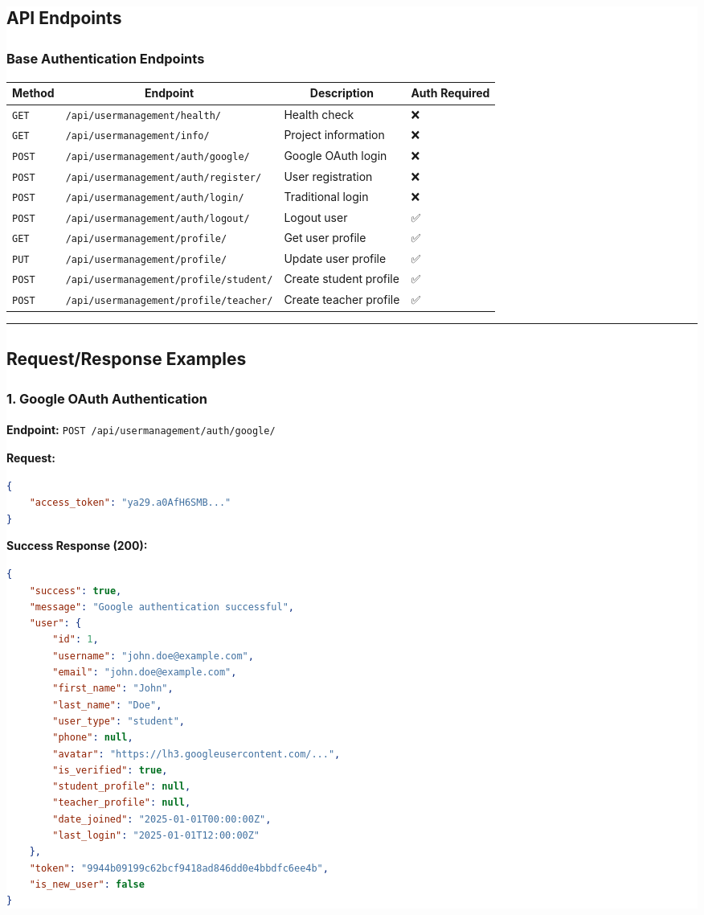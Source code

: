 
## API Endpoints

### Base Authentication Endpoints

| Method | Endpoint | Description | Auth Required |
|--------|----------|-------------|---------------|
| `GET` | `/api/usermanagement/health/` | Health check | ❌ |
| `GET` | `/api/usermanagement/info/` | Project information | ❌ |
| `POST` | `/api/usermanagement/auth/google/` | Google OAuth login | ❌ |
| `POST` | `/api/usermanagement/auth/register/` | User registration | ❌ |
| `POST` | `/api/usermanagement/auth/login/` | Traditional login | ❌ |
| `POST` | `/api/usermanagement/auth/logout/` | Logout user | ✅ |
| `GET` | `/api/usermanagement/profile/` | Get user profile | ✅ |
| `PUT` | `/api/usermanagement/profile/` | Update user profile | ✅ |
| `POST` | `/api/usermanagement/profile/student/` | Create student profile | ✅ |
| `POST` | `/api/usermanagement/profile/teacher/` | Create teacher profile | ✅ |

---

## Request/Response Examples

### 1. Google OAuth Authentication

**Endpoint:** `POST /api/usermanagement/auth/google/`

**Request:**
```json
{
    "access_token": "ya29.a0AfH6SMB..."
}
```

**Success Response (200):**
```json
{
    "success": true,
    "message": "Google authentication successful",
    "user": {
        "id": 1,
        "username": "john.doe@example.com",
        "email": "john.doe@example.com",
        "first_name": "John",
        "last_name": "Doe",
        "user_type": "student",
        "phone": null,
        "avatar": "https://lh3.googleusercontent.com/...",
        "is_verified": true,
        "student_profile": null,
        "teacher_profile": null,
        "date_joined": "2025-01-01T00:00:00Z",
        "last_login": "2025-01-01T12:00:00Z"
    },
    "token": "9944b09199c62bcf9418ad846dd0e4bbdfc6ee4b",
    "is_new_user": false
}
```
